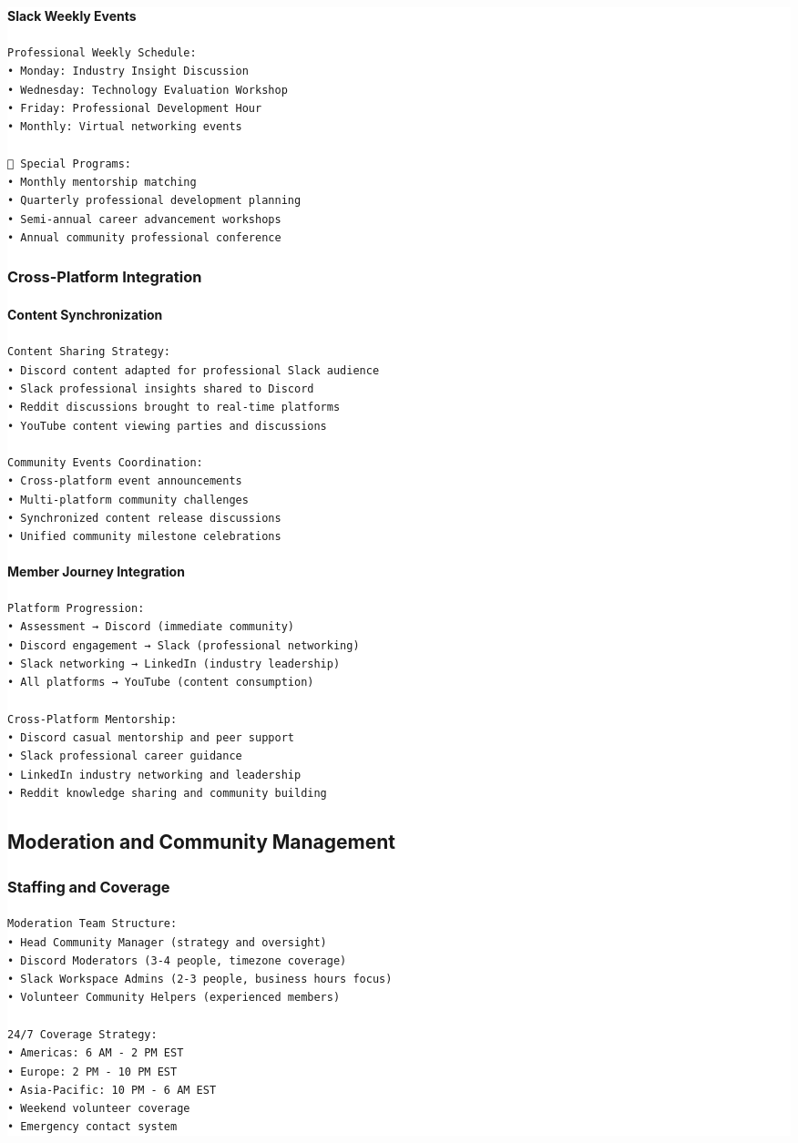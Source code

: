 #### Slack Weekly Events
```
Professional Weekly Schedule:
• Monday: Industry Insight Discussion
• Wednesday: Technology Evaluation Workshop
• Friday: Professional Development Hour
• Monthly: Virtual networking events

🎯 Special Programs:
• Monthly mentorship matching
• Quarterly professional development planning
• Semi-annual career advancement workshops
• Annual community professional conference
```

### Cross-Platform Integration

#### Content Synchronization
```
Content Sharing Strategy:
• Discord content adapted for professional Slack audience
• Slack professional insights shared to Discord
• Reddit discussions brought to real-time platforms
• YouTube content viewing parties and discussions

Community Events Coordination:
• Cross-platform event announcements
• Multi-platform community challenges
• Synchronized content release discussions
• Unified community milestone celebrations
```

#### Member Journey Integration
```
Platform Progression:
• Assessment → Discord (immediate community)
• Discord engagement → Slack (professional networking)
• Slack networking → LinkedIn (industry leadership)
• All platforms → YouTube (content consumption)

Cross-Platform Mentorship:
• Discord casual mentorship and peer support
• Slack professional career guidance
• LinkedIn industry networking and leadership
• Reddit knowledge sharing and community building
```

## Moderation and Community Management

### Staffing and Coverage
```
Moderation Team Structure:
• Head Community Manager (strategy and oversight)
• Discord Moderators (3-4 people, timezone coverage)
• Slack Workspace Admins (2-3 people, business hours focus)
• Volunteer Community Helpers (experienced members)

24/7 Coverage Strategy:
• Americas: 6 AM - 2 PM EST
• Europe: 2 PM - 10 PM EST  
• Asia-Pacific: 10 PM - 6 AM EST
• Weekend volunteer coverage
• Emergency contact system
```